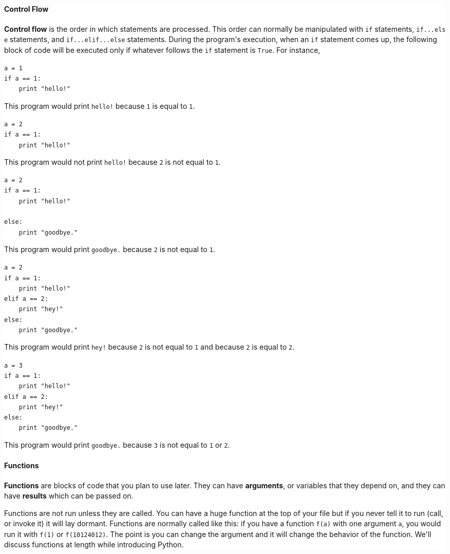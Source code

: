 <a name="flow"> </a>
#### Control Flow

**Control flow** is the order in which statements are processed. This order can normally be manipulated with `if` statements, `if...else` statements, and `if...elif...else` statements. During the program's execution, when an `if` statement comes up, the following block of code will be executed only if whatever follows the `if` statement is `True`. For instance, 

	a = 1
	if a == 1:
		print "hello!"
	
This program would print `hello!` because `1` is equal to `1`. 

	a = 2
	if a == 1:
		print "hello!"

This program would not print `hello!` because `2` is not equal to `1`.

	a = 2
	if a == 1:
		print "hello!"
		
	else:
		print "goodbye."
		
This program would print `goodbye.` because `2` is not equal to `1`.

	a = 2
	if a == 1:
		print "hello!"
	elif a == 2:
		print "hey!"
	else:
		print "goodbye."
		
This program would print `hey!` because `2` is not equal to `1` and because `2` is equal to `2`.

	a = 3
	if a == 1:
		print "hello!"
	elif a == 2:
		print "hey!"
	else:
		print "goodbye."
		
This program would print `goodbye.` because `3` is not equal to `1` or `2`.
 
<a name="funcs"> </a>
#### Functions

**Functions** are blocks of code that you plan to use later. They can have **arguments**, or variables that they depend on, and they can have **results** which can be passed on.

Functions are not run unless they are called. You can have a huge function at the top of your file but if you never tell it to run (call, or invoke it) it will lay dormant. Functions are normally called like this: if you have a function `f(a)` with one argument `a`, you would run it with `f(1)` or `f(10124012)`. The point is you can change the argument and it will change the behavior of the function. We'll discuss functions at length while introducing Python.

